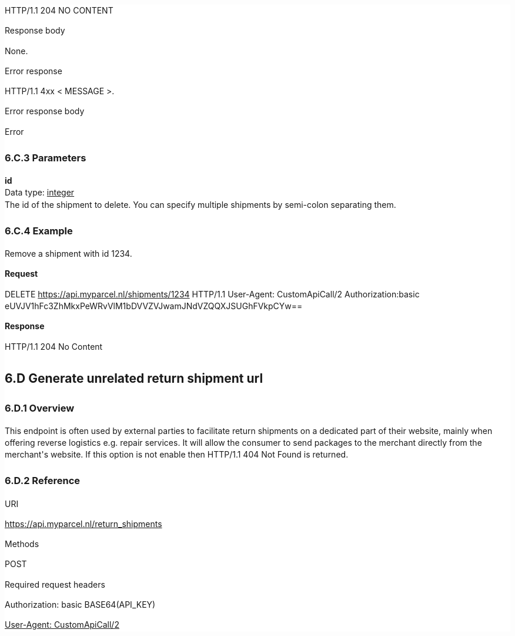 HTTP/1.1 204 NO CONTENT

Response body

None.

Error response

HTTP/1.1 4xx < MESSAGE >.

Error response body

Error

### 6.C.3 Parameters

**id**  
Data type: [integer](#integer)  
The id of the shipment to delete. You can specify multiple shipments by semi-colon separating them.

### 6.C.4 Example

Remove a shipment with id 1234.

**Request**

DELETE https://api.myparcel.nl/shipments/1234 HTTP/1.1
User-Agent: CustomApiCall/2
Authorization:basic eUVJV1hFc3ZhMkxPeWRvVlM1bDVVZVJwamJNdVZQQXJSUGhFVkpCYw==

**Response**

HTTP/1.1 204 No Content 

## 6.D Generate unrelated return shipment url

### 6.D.1 Overview

This endpoint is often used by external parties to facilitate return shipments on a dedicated part of their website, mainly when offering reverse logistics e.g. repair services. It will allow the consumer to send packages to the merchant directly from the merchant's website. If this option is not enable then HTTP/1.1 404 Not Found is returned.

### 6.D.2 Reference

URI

https://api.myparcel.nl/return_shipments

Methods

POST

Required request headers

Authorization: basic BASE64(API_KEY)

[User-Agent: CustomApiCall/2](#1_B)

